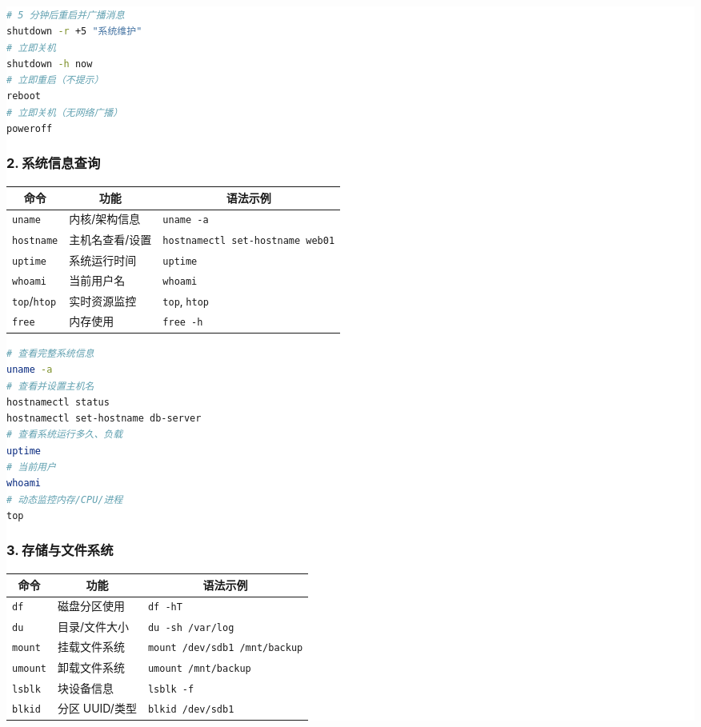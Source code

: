 ```bash
# 5 分钟后重启并广播消息
shutdown -r +5 "系统维护"
# 立即关机
shutdown -h now
# 立即重启（不提示）
reboot
# 立即关机（无网络广播）
poweroff
```

### 2. 系统信息查询

| 命令           | 功能       | 语法示例                             |
| ------------ | -------- | -------------------------------- |
| `uname`      | 内核/架构信息  | `uname -a`                       |
| `hostname`   | 主机名查看/设置 | `hostnamectl set-hostname web01` |
| `uptime`     | 系统运行时间   | `uptime`                         |
| `whoami`     | 当前用户名    | `whoami`                         |
| `top`/`htop` | 实时资源监控   | `top`, `htop`                    |
| `free`       | 内存使用     | `free -h`                        |

```bash
# 查看完整系统信息
uname -a
# 查看并设置主机名
hostnamectl status
hostnamectl set-hostname db-server
# 查看系统运行多久、负载
uptime
# 当前用户
whoami
# 动态监控内存/CPU/进程
top
```

### 3. 存储与文件系统

| 命令       | 功能         | 语法示例                          |
| -------- | ---------- | ----------------------------- |
| `df`     | 磁盘分区使用     | `df -hT`                      |
| `du`     | 目录/文件大小    | `du -sh /var/log`             |
| `mount`  | 挂载文件系统     | `mount /dev/sdb1 /mnt/backup` |
| `umount` | 卸载文件系统     | `umount /mnt/backup`          |
| `lsblk`  | 块设备信息      | `lsblk -f`                    |
| `blkid`  | 分区 UUID/类型 | `blkid /dev/sdb1`             |

